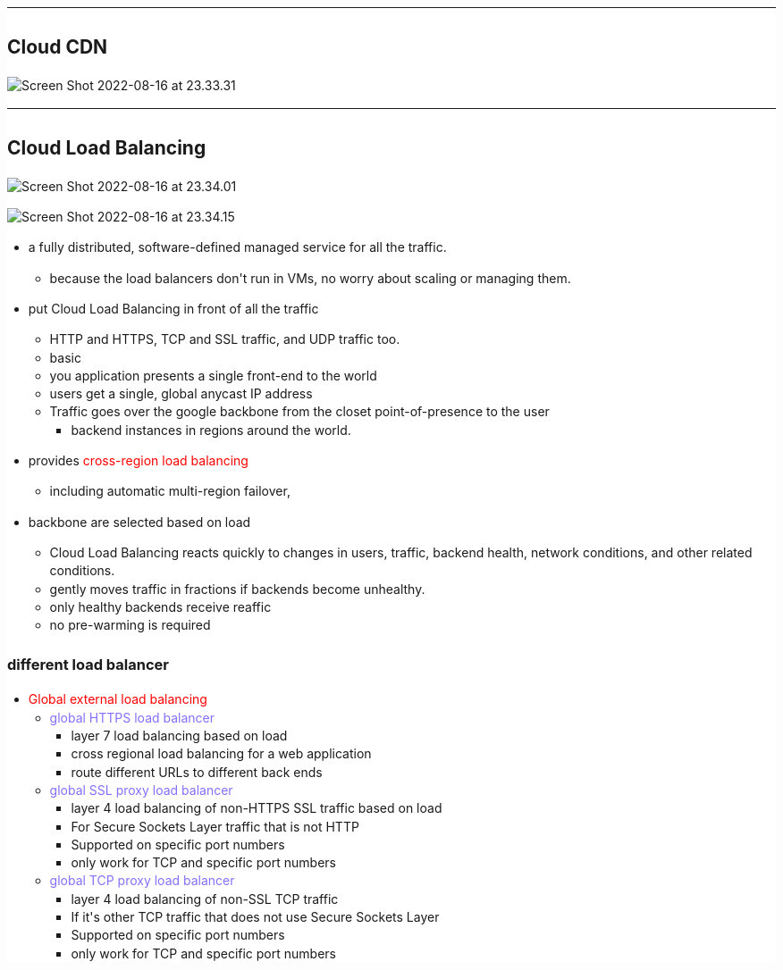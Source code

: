 
---


## Cloud CDN

![Screen Shot 2022-08-16 at 23.33.31](https://i.imgur.com/9E6ozaA.jpg)





---


## Cloud Load Balancing

![Screen Shot 2022-08-16 at 23.34.01](https://i.imgur.com/nNsf2wp.jpg)

![Screen Shot 2022-08-16 at 23.34.15](https://i.imgur.com/BCOC9ta.png)

- a fully distributed, software-defined managed service for all the traffic.
  - because the load balancers don't run in VMs, no worry about scaling or managing them.

- put Cloud Load Balancing in front of all the traffic
  - HTTP and HTTPS, TCP and SSL traffic, and UDP traffic too.
  - basic
  - you application presents a single front-end to the world
  - users get a single, global anycast IP address
  - Traffic goes over the google backbone from the closet point-of-presence to the user
    - backend instances in regions around the world.


- provides <font color=red> cross-region load balancing </font>
  - including automatic multi-region failover,

- backbone are selected based on load
  - Cloud Load Balancing reacts quickly to changes in users, traffic, backend health, network conditions, and other related conditions.
  - gently moves traffic in fractions if backends become unhealthy.
  - only healthy backends receive reaffic
  - no pre-warming is required

### different load balancer

- <font color=red> Global external load balancing  </font>
  - <font color=LightSlateBlue> global HTTPS load balancer </font>
    - layer 7 load balancing based on load
    - cross regional load balancing for a web application
    - route different URLs to different back ends
  - <font color=LightSlateBlue> global SSL proxy load balancer </font>
    - layer 4 load balancing of non-HTTPS SSL traffic based on load
    - For Secure Sockets Layer traffic that is not HTTP
    - Supported on specific port numbers
    - only work for TCP and specific port numbers
  - <font color=LightSlateBlue> global TCP proxy load balancer </font>
    - layer 4 load balancing of non-SSL TCP traffic
    - If it's other TCP traffic that does not use Secure Sockets Layer
    - Supported on specific port numbers
    - only work for TCP and specific port numbers
